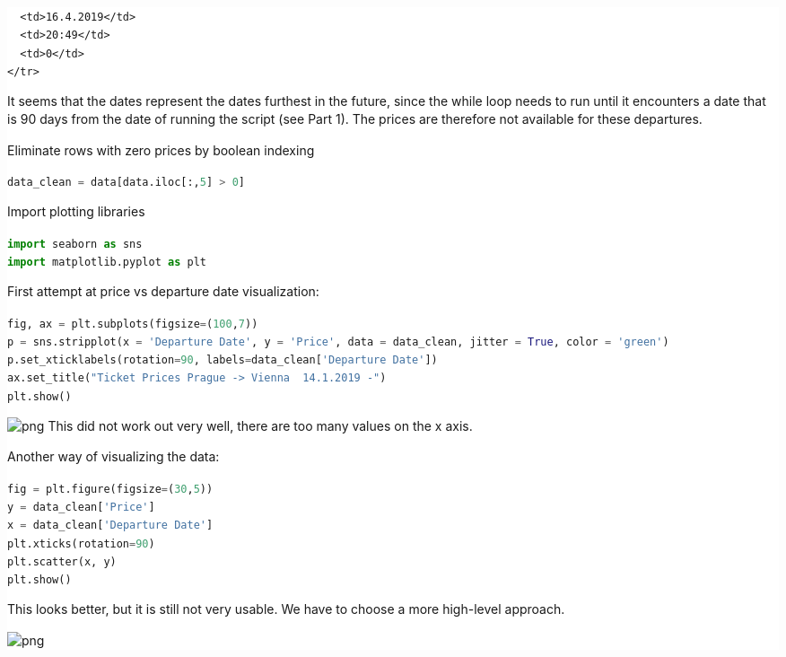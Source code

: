       <td>16.4.2019</td>
      <td>20:49</td>
      <td>0</td>
    </tr>
  </tbody>
</table>
</div>



It seems that the dates represent the dates furthest in the future, since the while loop needs to run until it encounters a date that is 90 days from the date of running the script (see Part 1). The prices are therefore not available for these departures. 


Eliminate rows with zero prices by boolean indexing
```python
data_clean = data[data.iloc[:,5] > 0]
```


Import plotting libraries
```python
import seaborn as sns
import matplotlib.pyplot as plt
```



First attempt at price vs departure date visualization:


```python
fig, ax = plt.subplots(figsize=(100,7))
p = sns.stripplot(x = 'Departure Date', y = 'Price', data = data_clean, jitter = True, color = 'green')
p.set_xticklabels(rotation=90, labels=data_clean['Departure Date'])
ax.set_title("Ticket Prices Prague -> Vienna  14.1.2019 -")
plt.show()
```


![png](/assets/images/tickets//assets/images/tickets/output_17_0.png)
This did not work out very well, there are too many values on the x axis.


Another way of visualizing the data:


```python
fig = plt.figure(figsize=(30,5)) 
y = data_clean['Price']
x = data_clean['Departure Date']
plt.xticks(rotation=90)
plt.scatter(x, y)
plt.show()
```
This looks better, but it is still not very usable. We have to choose a more high-level approach.


![png](/assets/images/tickets//assets/images/tickets/output_19_0.png)
